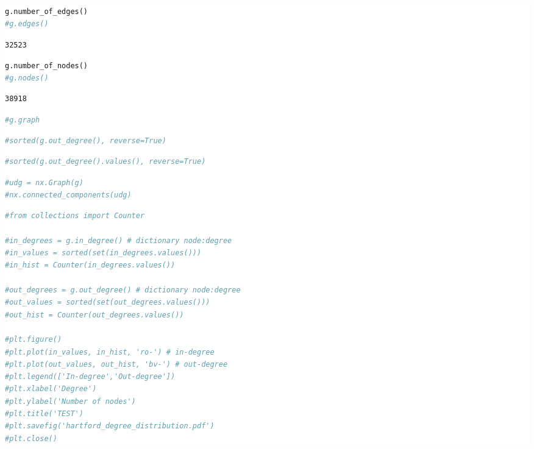 
```python
g.number_of_edges()
#g.edges()
```




    32523




```python
g.number_of_nodes()
#g.nodes()
```




    38918




```python
#g.graph
```


```python
#sorted(g.out_degree(), reverse=True)
```


```python
#sorted(g.out_degree().values(), reverse=True)
```


```python
#udg = nx.Graph(g)
#nx.connected_components(udg)
```


```python
#from collections import Counter

#in_degrees = g.in_degree() # dictionary node:degree
#in_values = sorted(set(in_degrees.values()))
#in_hist = Counter(in_degrees.values())

#out_degrees = g.out_degree() # dictionary node:degree
#out_values = sorted(set(out_degrees.values()))
#out_hist = Counter(out_degrees.values())

#plt.figure()
#plt.plot(in_values, in_hist, 'ro-') # in-degree
#plt.plot(out_values, out_hist, 'bv-') # out-degree
#plt.legend(['In-degree','Out-degree'])
#plt.xlabel('Degree')
#plt.ylabel('Number of nodes')
#plt.title('TEST')
#plt.savefig('hartford_degree_distribution.pdf')
#plt.close()
```
